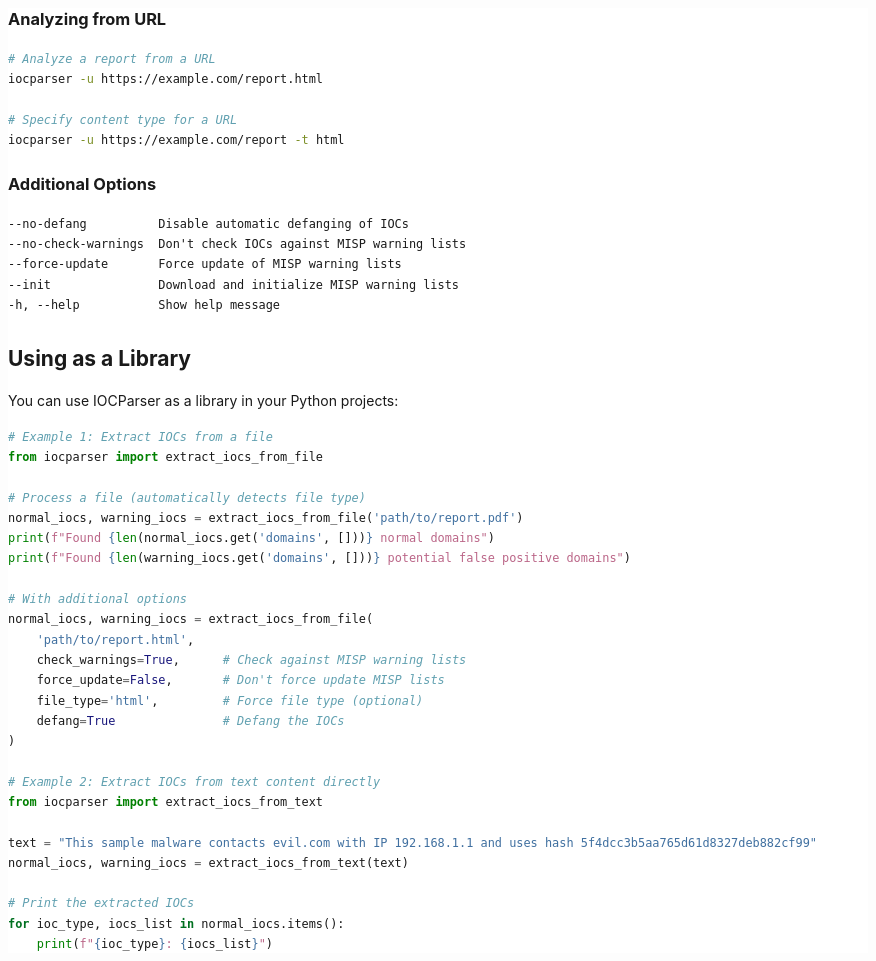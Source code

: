 ### Analyzing from URL

```bash
# Analyze a report from a URL
iocparser -u https://example.com/report.html

# Specify content type for a URL
iocparser -u https://example.com/report -t html
```

### Additional Options

```
--no-defang          Disable automatic defanging of IOCs
--no-check-warnings  Don't check IOCs against MISP warning lists
--force-update       Force update of MISP warning lists
--init               Download and initialize MISP warning lists
-h, --help           Show help message
```

## Using as a Library

You can use IOCParser as a library in your Python projects:

```python
# Example 1: Extract IOCs from a file
from iocparser import extract_iocs_from_file

# Process a file (automatically detects file type)
normal_iocs, warning_iocs = extract_iocs_from_file('path/to/report.pdf')
print(f"Found {len(normal_iocs.get('domains', []))} normal domains")
print(f"Found {len(warning_iocs.get('domains', []))} potential false positive domains")

# With additional options
normal_iocs, warning_iocs = extract_iocs_from_file(
    'path/to/report.html',
    check_warnings=True,      # Check against MISP warning lists
    force_update=False,       # Don't force update MISP lists
    file_type='html',         # Force file type (optional)
    defang=True               # Defang the IOCs
)

# Example 2: Extract IOCs from text content directly
from iocparser import extract_iocs_from_text

text = "This sample malware contacts evil.com with IP 192.168.1.1 and uses hash 5f4dcc3b5aa765d61d8327deb882cf99"
normal_iocs, warning_iocs = extract_iocs_from_text(text)

# Print the extracted IOCs
for ioc_type, iocs_list in normal_iocs.items():
    print(f"{ioc_type}: {iocs_list}")
```

